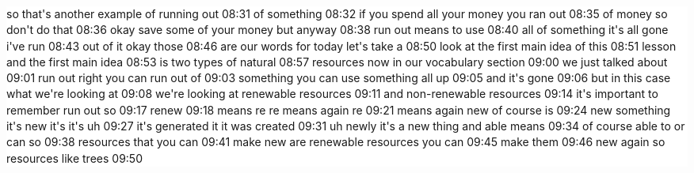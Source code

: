 so that's another example of running out
08:31
of something
08:32
if you spend all your money you ran out
08:35
of money so don't do that
08:36
okay save some of your money but anyway
08:38
run out means to use
08:40
all of something it's all gone i've run
08:43
out of it okay those
08:46
are our words for today let's take a
08:50
look at the first main idea of this
08:51
lesson and the first main idea
08:53
is two types of natural
08:57
resources now in our vocabulary section
09:00
we just talked about
09:01
run out right you can run out of
09:03
something you can use something all up
09:05
and it's gone
09:06
but in this case what we're looking at
09:08
we're looking at renewable resources
09:11
and non-renewable resources
09:14
it's important to remember run out so
09:17
renew
09:18
means re re means again re
09:21
means again new of course is
09:24
new something it's new it's it's uh
09:27
it's generated it it was created
09:31
uh newly it's a new thing and able means
09:34
of course able to or can so
09:38
resources that you can
09:41
make new are renewable resources you can
09:45
make them
09:46
new again so resources like trees
09:50